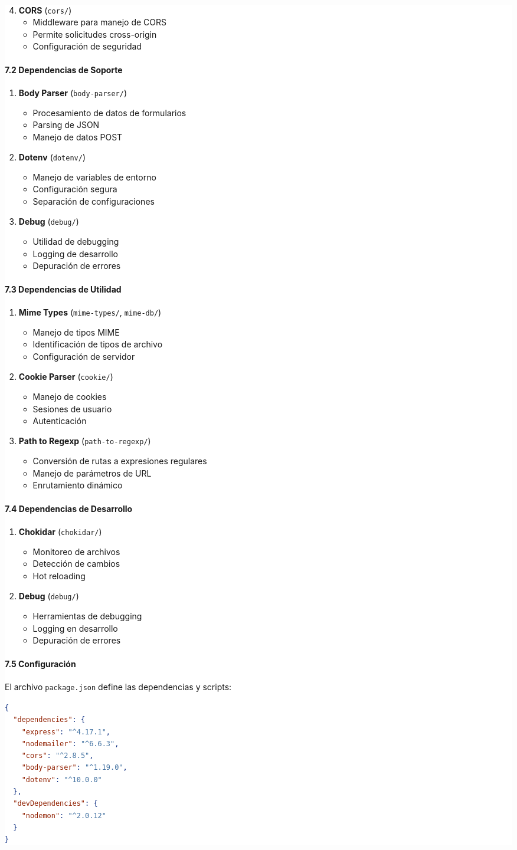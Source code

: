 4. **CORS** (`cors/`)
   - Middleware para manejo de CORS
   - Permite solicitudes cross-origin
   - Configuración de seguridad

#### 7.2 Dependencias de Soporte
1. **Body Parser** (`body-parser/`)
   - Procesamiento de datos de formularios
   - Parsing de JSON
   - Manejo de datos POST

2. **Dotenv** (`dotenv/`)
   - Manejo de variables de entorno
   - Configuración segura
   - Separación de configuraciones

3. **Debug** (`debug/`)
   - Utilidad de debugging
   - Logging de desarrollo
   - Depuración de errores

#### 7.3 Dependencias de Utilidad
1. **Mime Types** (`mime-types/`, `mime-db/`)
   - Manejo de tipos MIME
   - Identificación de tipos de archivo
   - Configuración de servidor

2. **Cookie Parser** (`cookie/`)
   - Manejo de cookies
   - Sesiones de usuario
   - Autenticación

3. **Path to Regexp** (`path-to-regexp/`)
   - Conversión de rutas a expresiones regulares
   - Manejo de parámetros de URL
   - Enrutamiento dinámico

#### 7.4 Dependencias de Desarrollo
1. **Chokidar** (`chokidar/`)
   - Monitoreo de archivos
   - Detección de cambios
   - Hot reloading

2. **Debug** (`debug/`)
   - Herramientas de debugging
   - Logging en desarrollo
   - Depuración de errores

#### 7.5 Configuración
El archivo `package.json` define las dependencias y scripts:

```json
{
  "dependencies": {
    "express": "^4.17.1",
    "nodemailer": "^6.6.3",
    "cors": "^2.8.5",
    "body-parser": "^1.19.0",
    "dotenv": "^10.0.0"
  },
  "devDependencies": {
    "nodemon": "^2.0.12"
  }
}
```
